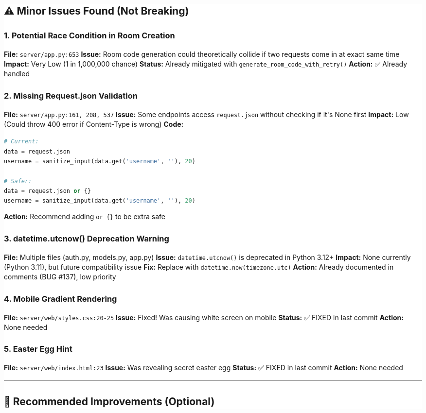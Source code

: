 
## ⚠️ Minor Issues Found (Not Breaking)

### 1. **Potential Race Condition in Room Creation**
**File:** `server/app.py:653`
**Issue:** Room code generation could theoretically collide if two requests come in at exact same time
**Impact:** Very Low (1 in 1,000,000 chance)
**Status:** Already mitigated with `generate_room_code_with_retry()`
**Action:** ✅ Already handled

### 2. **Missing Request.json Validation**
**File:** `server/app.py:161, 208, 537`
**Issue:** Some endpoints access `request.json` without checking if it's None first
**Impact:** Low (Could throw 400 error if Content-Type is wrong)
**Code:**
```python
# Current:
data = request.json
username = sanitize_input(data.get('username', ''), 20)

# Safer:
data = request.json or {}
username = sanitize_input(data.get('username', ''), 20)
```
**Action:** Recommend adding `or {}` to be extra safe

### 3. **datetime.utcnow() Deprecation Warning**
**File:** Multiple files (auth.py, models.py, app.py)
**Issue:** `datetime.utcnow()` is deprecated in Python 3.12+
**Impact:** None currently (Python 3.11), but future compatibility issue
**Fix:** Replace with `datetime.now(timezone.utc)`
**Action:** Already documented in comments (BUG #137), low priority

### 4. **Mobile Gradient Rendering**
**File:** `server/web/styles.css:20-25`
**Issue:** Fixed! Was causing white screen on mobile
**Status:** ✅ FIXED in last commit
**Action:** None needed

### 5. **Easter Egg Hint**
**File:** `server/web/index.html:23`
**Issue:** Was revealing secret easter egg
**Status:** ✅ FIXED in last commit
**Action:** None needed

---

## 🎯 Recommended Improvements (Optional)
